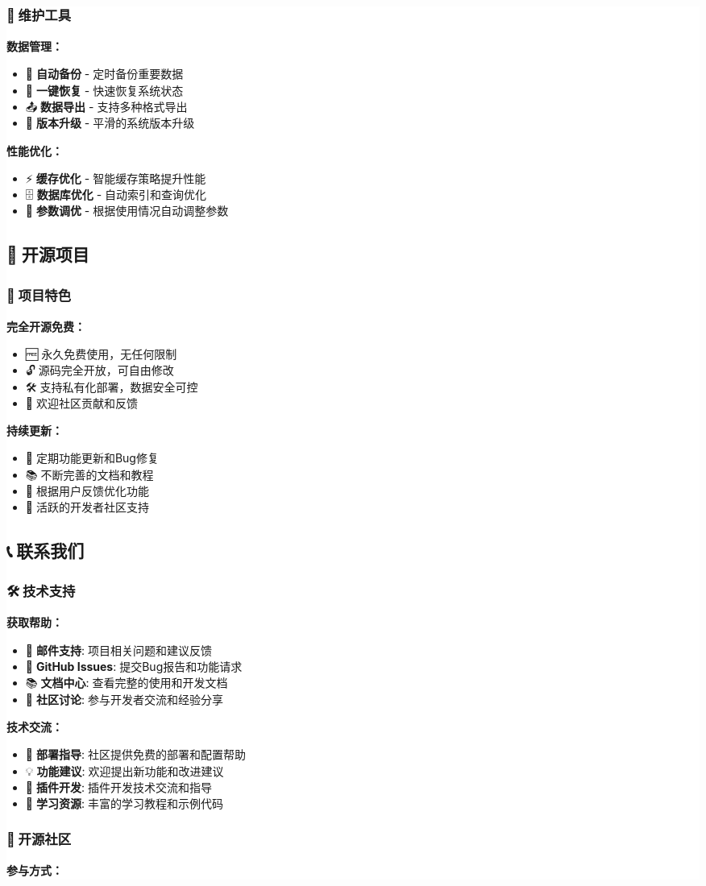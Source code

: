 ### 🔧 维护工具

**数据管理：**

- 💾 **自动备份** - 定时备份重要数据
- 🔄 **一键恢复** - 快速恢复系统状态
- 📤 **数据导出** - 支持多种格式导出
- 🔄 **版本升级** - 平滑的系统版本升级

**性能优化：**

- ⚡ **缓存优化** - 智能缓存策略提升性能
- 🗄️ **数据库优化** - 自动索引和查询优化
- 🔧 **参数调优** - 根据使用情况自动调整参数

## 🎁 开源项目

### 🌟 项目特色

**完全开源免费：**

- 🆓 永久免费使用，无任何限制
- 🔓 源码完全开放，可自由修改
- 🛠️ 支持私有化部署，数据安全可控
- 🤝 欢迎社区贡献和反馈

**持续更新：**

- 🔄 定期功能更新和Bug修复
- 📚 不断完善的文档和教程
- 🎯 根据用户反馈优化功能
- 🌱 活跃的开发者社区支持

## 📞 联系我们

### 🛠️ 技术支持

**获取帮助：**

- 📧 **邮件支持**: 项目相关问题和建议反馈
- 🐛 **GitHub Issues**: 提交Bug报告和功能请求
- 📚 **文档中心**: 查看完整的使用和开发文档
- 🤝 **社区讨论**: 参与开发者交流和经验分享

**技术交流：**

- 🔧 **部署指导**: 社区提供免费的部署和配置帮助
- 💡 **功能建议**: 欢迎提出新功能和改进建议
- 🎯 **插件开发**: 插件开发技术交流和指导
- 📖 **学习资源**: 丰富的学习教程和示例代码

### 🤝 开源社区

**参与方式：**
